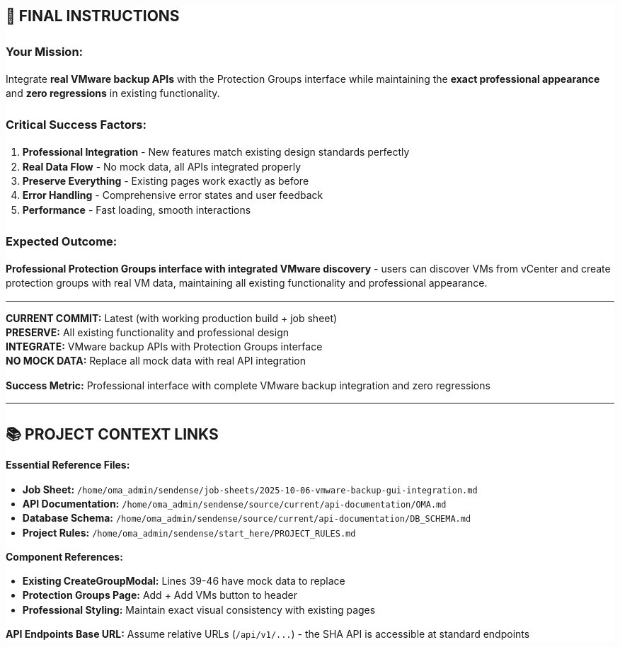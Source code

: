 ## 🎯 FINAL INSTRUCTIONS

### **Your Mission:**
Integrate **real VMware backup APIs** with the Protection Groups interface while maintaining the **exact professional appearance** and **zero regressions** in existing functionality.

### **Critical Success Factors:**
1. **Professional Integration** - New features match existing design standards perfectly
2. **Real Data Flow** - No mock data, all APIs integrated properly
3. **Preserve Everything** - Existing pages work exactly as before
4. **Error Handling** - Comprehensive error states and user feedback
5. **Performance** - Fast loading, smooth interactions

### **Expected Outcome:**
**Professional Protection Groups interface with integrated VMware discovery** - users can discover VMs from vCenter and create protection groups with real VM data, maintaining all existing functionality and professional appearance.

---

**CURRENT COMMIT:** Latest (with working production build + job sheet)  
**PRESERVE:** All existing functionality and professional design  
**INTEGRATE:** VMware backup APIs with Protection Groups interface  
**NO MOCK DATA:** Replace all mock data with real API integration

**Success Metric:** Professional interface with complete VMware backup integration and zero regressions

---

## 📚 PROJECT CONTEXT LINKS

**Essential Reference Files:**
- **Job Sheet:** `/home/oma_admin/sendense/job-sheets/2025-10-06-vmware-backup-gui-integration.md`
- **API Documentation:** `/home/oma_admin/sendense/source/current/api-documentation/OMA.md`
- **Database Schema:** `/home/oma_admin/sendense/source/current/api-documentation/DB_SCHEMA.md`
- **Project Rules:** `/home/oma_admin/sendense/start_here/PROJECT_RULES.md`

**Component References:**
- **Existing CreateGroupModal:** Lines 39-46 have mock data to replace
- **Protection Groups Page:** Add + Add VMs button to header
- **Professional Styling:** Maintain exact visual consistency with existing pages

**API Endpoints Base URL:** Assume relative URLs (`/api/v1/...`) - the SHA API is accessible at standard endpoints

